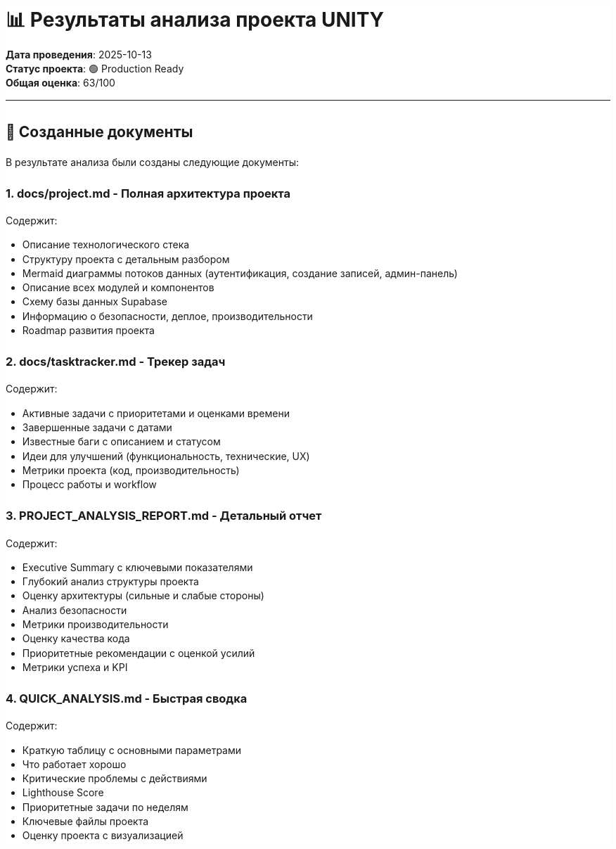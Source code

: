 # 📊 Результаты анализа проекта UNITY

**Дата проведения**: 2025-10-13  
**Статус проекта**: 🟢 Production Ready  
**Общая оценка**: 63/100

---

## 📁 Созданные документы

В результате анализа были созданы следующие документы:

### 1. **docs/project.md** - Полная архитектура проекта
Содержит:
- Описание технологического стека
- Структуру проекта с детальным разбором
- Mermaid диаграммы потоков данных (аутентификация, создание записей, админ-панель)
- Описание всех модулей и компонентов
- Схему базы данных Supabase
- Информацию о безопасности, деплое, производительности
- Roadmap развития проекта

### 2. **docs/tasktracker.md** - Трекер задач
Содержит:
- Активные задачи с приоритетами и оценками времени
- Завершенные задачи с датами
- Известные баги с описанием и статусом
- Идеи для улучшений (функциональность, технические, UX)
- Метрики проекта (код, производительность)
- Процесс работы и workflow

### 3. **PROJECT_ANALYSIS_REPORT.md** - Детальный отчет
Содержит:
- Executive Summary с ключевыми показателями
- Глубокий анализ структуры проекта
- Оценку архитектуры (сильные и слабые стороны)
- Анализ безопасности
- Метрики производительности
- Оценку качества кода
- Приоритетные рекомендации с оценкой усилий
- Метрики успеха и KPI

### 4. **QUICK_ANALYSIS.md** - Быстрая сводка
Содержит:
- Краткую таблицу с основными параметрами
- Что работает хорошо
- Критические проблемы с действиями
- Lighthouse Score
- Приоритетные задачи по неделям
- Ключевые файлы проекта
- Оценку проекта с визуализацией
